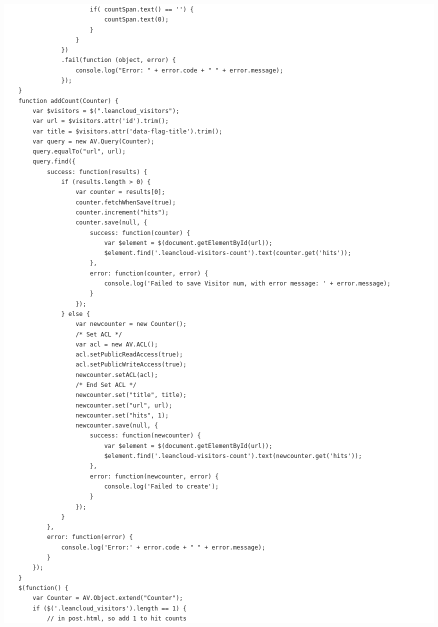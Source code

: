 ```
                        if( countSpan.text() == '') {
                            countSpan.text(0);
                        }
                    }
                })
                .fail(function (object, error) {
                    console.log("Error: " + error.code + " " + error.message);
                });
    }
    function addCount(Counter) {
        var $visitors = $(".leancloud_visitors");
        var url = $visitors.attr('id').trim();
        var title = $visitors.attr('data-flag-title').trim();
        var query = new AV.Query(Counter);
        query.equalTo("url", url);
        query.find({
            success: function(results) {
                if (results.length > 0) {
                    var counter = results[0];
                    counter.fetchWhenSave(true);
                    counter.increment("hits");
                    counter.save(null, {
                        success: function(counter) {
                            var $element = $(document.getElementById(url));
                            $element.find('.leancloud-visitors-count').text(counter.get('hits'));
                        },
                        error: function(counter, error) {
                            console.log('Failed to save Visitor num, with error message: ' + error.message);
                        }
                    });
                } else {
                    var newcounter = new Counter();
                    /* Set ACL */
                    var acl = new AV.ACL();
                    acl.setPublicReadAccess(true);
                    acl.setPublicWriteAccess(true);
                    newcounter.setACL(acl);
                    /* End Set ACL */
                    newcounter.set("title", title);
                    newcounter.set("url", url);
                    newcounter.set("hits", 1);
                    newcounter.save(null, {
                        success: function(newcounter) {
                            var $element = $(document.getElementById(url));
                            $element.find('.leancloud-visitors-count').text(newcounter.get('hits'));
                        },
                        error: function(newcounter, error) {
                            console.log('Failed to create');
                        }
                    });
                }
            },
            error: function(error) {
                console.log('Error:' + error.code + " " + error.message);
            }
        });
    }
    $(function() {
        var Counter = AV.Object.extend("Counter");
        if ($('.leancloud_visitors').length == 1) {
            // in post.html, so add 1 to hit counts
```